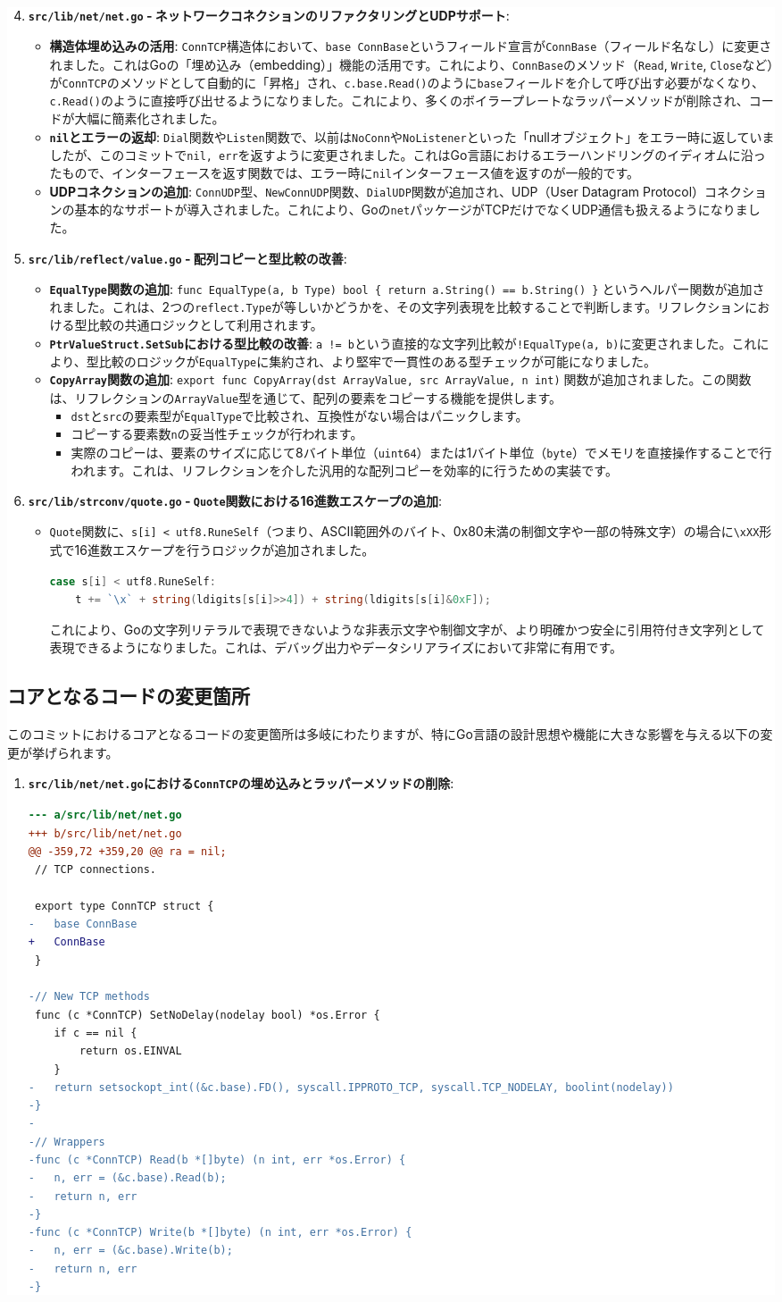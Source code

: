 4.  **`src/lib/net/net.go` - ネットワークコネクションのリファクタリングとUDPサポート**:
    *   **構造体埋め込みの活用**: `ConnTCP`構造体において、`base ConnBase`というフィールド宣言が`ConnBase`（フィールド名なし）に変更されました。これはGoの「埋め込み（embedding）」機能の活用です。これにより、`ConnBase`のメソッド（`Read`, `Write`, `Close`など）が`ConnTCP`のメソッドとして自動的に「昇格」され、`c.base.Read()`のように`base`フィールドを介して呼び出す必要がなくなり、`c.Read()`のように直接呼び出せるようになりました。これにより、多くのボイラープレートなラッパーメソッドが削除され、コードが大幅に簡素化されました。
    *   **`nil`とエラーの返却**: `Dial`関数や`Listen`関数で、以前は`NoConn`や`NoListener`といった「nullオブジェクト」をエラー時に返していましたが、このコミットで`nil, err`を返すように変更されました。これはGo言語におけるエラーハンドリングのイディオムに沿ったもので、インターフェースを返す関数では、エラー時に`nil`インターフェース値を返すのが一般的です。
    *   **UDPコネクションの追加**: `ConnUDP`型、`NewConnUDP`関数、`DialUDP`関数が追加され、UDP（User Datagram Protocol）コネクションの基本的なサポートが導入されました。これにより、Goの`net`パッケージがTCPだけでなくUDP通信も扱えるようになりました。

5.  **`src/lib/reflect/value.go` - 配列コピーと型比較の改善**:
    *   **`EqualType`関数の追加**: `func EqualType(a, b Type) bool { return a.String() == b.String() }` というヘルパー関数が追加されました。これは、2つの`reflect.Type`が等しいかどうかを、その文字列表現を比較することで判断します。リフレクションにおける型比較の共通ロジックとして利用されます。
    *   **`PtrValueStruct.SetSub`における型比較の改善**: `a != b`という直接的な文字列比較が`!EqualType(a, b)`に変更されました。これにより、型比較のロジックが`EqualType`に集約され、より堅牢で一貫性のある型チェックが可能になりました。
    *   **`CopyArray`関数の追加**: `export func CopyArray(dst ArrayValue, src ArrayValue, n int)` 関数が追加されました。この関数は、リフレクションの`ArrayValue`型を通じて、配列の要素をコピーする機能を提供します。
        *   `dst`と`src`の要素型が`EqualType`で比較され、互換性がない場合はパニックします。
        *   コピーする要素数`n`の妥当性チェックが行われます。
        *   実際のコピーは、要素のサイズに応じて8バイト単位（`uint64`）または1バイト単位（`byte`）でメモリを直接操作することで行われます。これは、リフレクションを介した汎用的な配列コピーを効率的に行うための実装です。

6.  **`src/lib/strconv/quote.go` - `Quote`関数における16進数エスケープの追加**:
    *   `Quote`関数に、`s[i] < utf8.RuneSelf`（つまり、ASCII範囲外のバイト、0x80未満の制御文字や一部の特殊文字）の場合に`\xXX`形式で16進数エスケープを行うロジックが追加されました。
        ```go
        case s[i] < utf8.RuneSelf:
            t += `\x` + string(ldigits[s[i]>>4]) + string(ldigits[s[i]&0xF]);
        ```
        これにより、Goの文字列リテラルで表現できないような非表示文字や制御文字が、より明確かつ安全に引用符付き文字列として表現できるようになりました。これは、デバッグ出力やデータシリアライズにおいて非常に有用です。

## コアとなるコードの変更箇所

このコミットにおけるコアとなるコードの変更箇所は多岐にわたりますが、特にGo言語の設計思想や機能に大きな影響を与える以下の変更が挙げられます。

1.  **`src/lib/net/net.go`における`ConnTCP`の埋め込みとラッパーメソッドの削除**:
    ```diff
    --- a/src/lib/net/net.go
    +++ b/src/lib/net/net.go
    @@ -359,72 +359,20 @@ ra = nil;
     // TCP connections.

     export type ConnTCP struct {
    -	base ConnBase
    +	ConnBase
     }

    -// New TCP methods
     func (c *ConnTCP) SetNoDelay(nodelay bool) *os.Error {
     	if c == nil {
     		return os.EINVAL
     	}
    -	return setsockopt_int((&c.base).FD(), syscall.IPPROTO_TCP, syscall.TCP_NODELAY, boolint(nodelay))
    -}
    -
    -// Wrappers
    -func (c *ConnTCP) Read(b *[]byte) (n int, err *os.Error) {
    -	n, err = (&c.base).Read(b);
    -	return n, err
    -}
    -func (c *ConnTCP) Write(b *[]byte) (n int, err *os.Error) {
    -	n, err = (&c.base).Write(b);
    -	return n, err
    -}